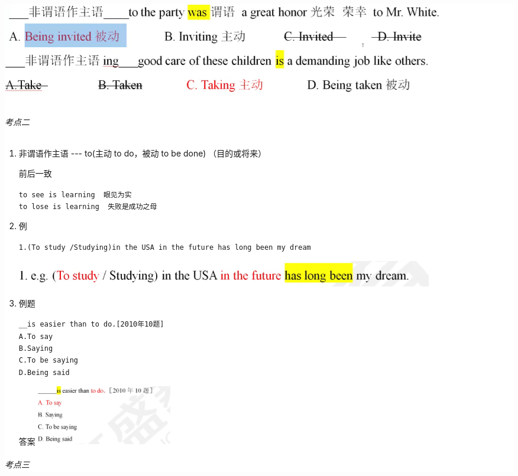    ![image-20220823164353339](img/image-20220823164353339.png)![image-20220823165220745](img/image-20220823165220745.png)

###### 考点二 

1. 非谓语作主语 --- to(主动 to do，被动  to be done)  （目的或将来）

   前后一致

   ```
   to see is learning  眼见为实
   to lose is learning  失败是成功之母
   ```

2. 例

   ```
   1.(To study /Studying)in the USA in the future has long been my dream
   ```

   ![image-20220823165956213](img/image-20220823165956213.png)

3. 例题

   ```
   __is easier than to do.[2010年10题]
   A.To say
   B.Saying
   C.To be saying
   D.Being said
   ```

   答案<img src="img/image-20220823170159159.png" alt="image-20220823170159159" style="zoom:50%;" />

###### 考点三
